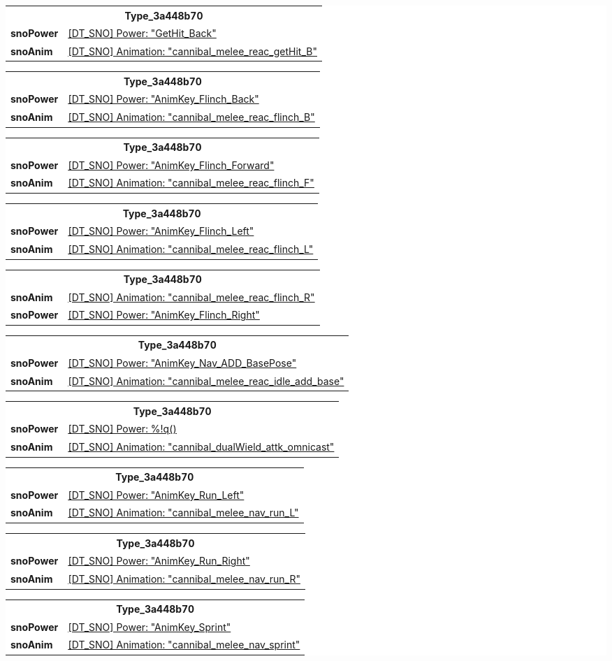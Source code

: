 
<table><tr><th colspan="100%">Type_3a448b70</th></tr><tr><td><b>snoPower</b></td><td><a href="..\Power\GetHit_Back.pow.md">[DT_SNO] Power: "GetHit_Back"</a></td></tr><tr><td><b>snoAnim</b></td><td><a href="..\Anim\cannibal_melee_reac_getHit_B.ani.md">[DT_SNO] Animation: "cannibal_melee_reac_getHit_B"</a></td></tr></table>


<table><tr><th colspan="100%">Type_3a448b70</th></tr><tr><td><b>snoPower</b></td><td><a href="..\Power\AnimKey_Flinch_Back.pow.md">[DT_SNO] Power: "AnimKey_Flinch_Back"</a></td></tr><tr><td><b>snoAnim</b></td><td><a href="..\Anim\cannibal_melee_reac_flinch_B.ani.md">[DT_SNO] Animation: "cannibal_melee_reac_flinch_B"</a></td></tr></table>


<table><tr><th colspan="100%">Type_3a448b70</th></tr><tr><td><b>snoPower</b></td><td><a href="..\Power\AnimKey_Flinch_Forward.pow.md">[DT_SNO] Power: "AnimKey_Flinch_Forward"</a></td></tr><tr><td><b>snoAnim</b></td><td><a href="..\Anim\cannibal_melee_reac_flinch_F.ani.md">[DT_SNO] Animation: "cannibal_melee_reac_flinch_F"</a></td></tr></table>


<table><tr><th colspan="100%">Type_3a448b70</th></tr><tr><td><b>snoPower</b></td><td><a href="..\Power\AnimKey_Flinch_Left.pow.md">[DT_SNO] Power: "AnimKey_Flinch_Left"</a></td></tr><tr><td><b>snoAnim</b></td><td><a href="..\Anim\cannibal_melee_reac_flinch_L.ani.md">[DT_SNO] Animation: "cannibal_melee_reac_flinch_L"</a></td></tr></table>


<table><tr><th colspan="100%">Type_3a448b70</th></tr><tr><td><b>snoAnim</b></td><td><a href="..\Anim\cannibal_melee_reac_flinch_R.ani.md">[DT_SNO] Animation: "cannibal_melee_reac_flinch_R"</a></td></tr><tr><td><b>snoPower</b></td><td><a href="..\Power\AnimKey_Flinch_Right.pow.md">[DT_SNO] Power: "AnimKey_Flinch_Right"</a></td></tr></table>


<table><tr><th colspan="100%">Type_3a448b70</th></tr><tr><td><b>snoPower</b></td><td><a href="..\Power\AnimKey_Nav_ADD_BasePose.pow.md">[DT_SNO] Power: "AnimKey_Nav_ADD_BasePose"</a></td></tr><tr><td><b>snoAnim</b></td><td><a href="..\Anim\cannibal_melee_reac_idle_add_base.ani.md">[DT_SNO] Animation: "cannibal_melee_reac_idle_add_base"</a></td></tr></table>


<table><tr><th colspan="100%">Type_3a448b70</th></tr><tr><td><b>snoPower</b></td><td><a href="#UKNOWN">[DT_SNO] Power: %!q(<nil>)</a></td></tr><tr><td><b>snoAnim</b></td><td><a href="..\Anim\cannibal_dualWield_attk_omnicast.ani.md">[DT_SNO] Animation: "cannibal_dualWield_attk_omnicast"</a></td></tr></table>


<table><tr><th colspan="100%">Type_3a448b70</th></tr><tr><td><b>snoPower</b></td><td><a href="..\Power\AnimKey_Run_Left.pow.md">[DT_SNO] Power: "AnimKey_Run_Left"</a></td></tr><tr><td><b>snoAnim</b></td><td><a href="..\Anim\cannibal_melee_nav_run_L.ani.md">[DT_SNO] Animation: "cannibal_melee_nav_run_L"</a></td></tr></table>


<table><tr><th colspan="100%">Type_3a448b70</th></tr><tr><td><b>snoPower</b></td><td><a href="..\Power\AnimKey_Run_Right.pow.md">[DT_SNO] Power: "AnimKey_Run_Right"</a></td></tr><tr><td><b>snoAnim</b></td><td><a href="..\Anim\cannibal_melee_nav_run_R.ani.md">[DT_SNO] Animation: "cannibal_melee_nav_run_R"</a></td></tr></table>


<table><tr><th colspan="100%">Type_3a448b70</th></tr><tr><td><b>snoPower</b></td><td><a href="..\Power\AnimKey_Sprint.pow.md">[DT_SNO] Power: "AnimKey_Sprint"</a></td></tr><tr><td><b>snoAnim</b></td><td><a href="..\Anim\cannibal_melee_nav_sprint.ani.md">[DT_SNO] Animation: "cannibal_melee_nav_sprint"</a></td></tr></table>
